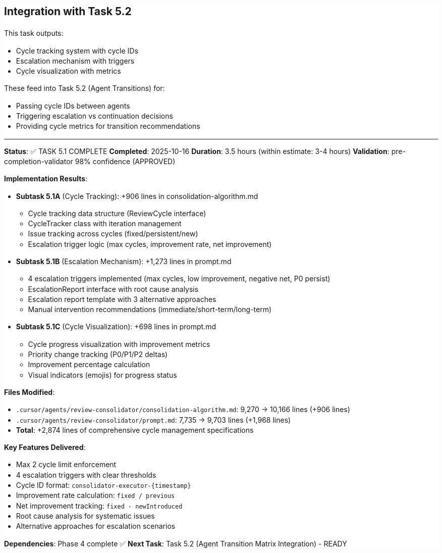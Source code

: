 ## Integration with Task 5.2

This task outputs:
- Cycle tracking system with cycle IDs
- Escalation mechanism with triggers
- Cycle visualization with metrics

These feed into Task 5.2 (Agent Transitions) for:
- Passing cycle IDs between agents
- Triggering escalation vs continuation decisions
- Providing cycle metrics for transition recommendations

---

**Status**: ✅ TASK 5.1 COMPLETE
**Completed**: 2025-10-16
**Duration**: 3.5 hours (within estimate: 3-4 hours)
**Validation**: pre-completion-validator 98% confidence (APPROVED)

**Implementation Results**:
- **Subtask 5.1A** (Cycle Tracking): +906 lines in consolidation-algorithm.md
  - Cycle tracking data structure (ReviewCycle interface)
  - CycleTracker class with iteration management
  - Issue tracking across cycles (fixed/persistent/new)
  - Escalation trigger logic (max cycles, improvement rate, net improvement)

- **Subtask 5.1B** (Escalation Mechanism): +1,273 lines in prompt.md
  - 4 escalation triggers implemented (max cycles, low improvement, negative net, P0 persist)
  - EscalationReport interface with root cause analysis
  - Escalation report template with 3 alternative approaches
  - Manual intervention recommendations (immediate/short-term/long-term)

- **Subtask 5.1C** (Cycle Visualization): +698 lines in prompt.md
  - Cycle progress visualization with improvement metrics
  - Priority change tracking (P0/P1/P2 deltas)
  - Improvement percentage calculation
  - Visual indicators (emojis) for progress status

**Files Modified**:
- `.cursor/agents/review-consolidator/consolidation-algorithm.md`: 9,270 → 10,166 lines (+906 lines)
- `.cursor/agents/review-consolidator/prompt.md`: 7,735 → 9,703 lines (+1,968 lines)
- **Total**: +2,874 lines of comprehensive cycle management specifications

**Key Features Delivered**:
- Max 2 cycle limit enforcement
- 4 escalation triggers with clear thresholds
- Cycle ID format: `consolidator-executor-{timestamp}`
- Improvement rate calculation: `fixed / previous`
- Net improvement tracking: `fixed - newIntroduced`
- Root cause analysis for systematic issues
- Alternative approaches for escalation scenarios

**Dependencies**: Phase 4 complete ✅
**Next Task**: Task 5.2 (Agent Transition Matrix Integration) - READY
